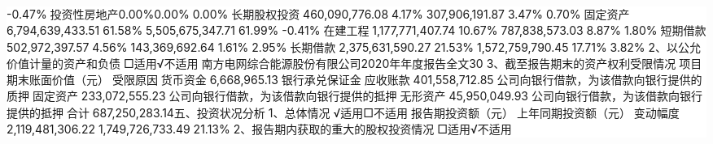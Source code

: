 -0.47%
投资性房地产0.00%0.00%
0.00%
长期股权投资
460,090,776.08
4.17%
307,906,191.87
3.47%
0.70%
固定资产
6,794,639,433.51
61.58%
5,505,675,347.71
61.99%
-0.41%
在建工程
1,177,771,407.74
10.67%
787,838,573.03
8.87%
1.80%
短期借款
502,972,397.57
4.56%
143,369,692.64
1.61%
2.95%
长期借款
2,375,631,590.27
21.53%
1,572,759,790.45
17.71%
3.82%
2、以公允价值计量的资产和负债
□适用√不适用
南方电网综合能源股份有限公司2020年年度报告全文30
3、截至报告期末的资产权利受限情况
项目
期末账面价值（元）
受限原因
货币资金
6,668,965.13
银行承兑保证金
应收账款
401,558,712.85
公司向银行借款，为该借款向银行提供的质押
固定资产
233,072,555.23
公司向银行借款，为该借款向银行提供的抵押
无形资产
45,950,049.93
公司向银行借款，为该借款向银行提供的抵押
合计
687,250,283.14五、投资状况分析
1、总体情况
√适用□不适用
报告期投资额（元）
上年同期投资额（元）
变动幅度
2,119,481,306.22
1,749,726,733.49
21.13%
2、报告期内获取的重大的股权投资情况
□适用√不适用